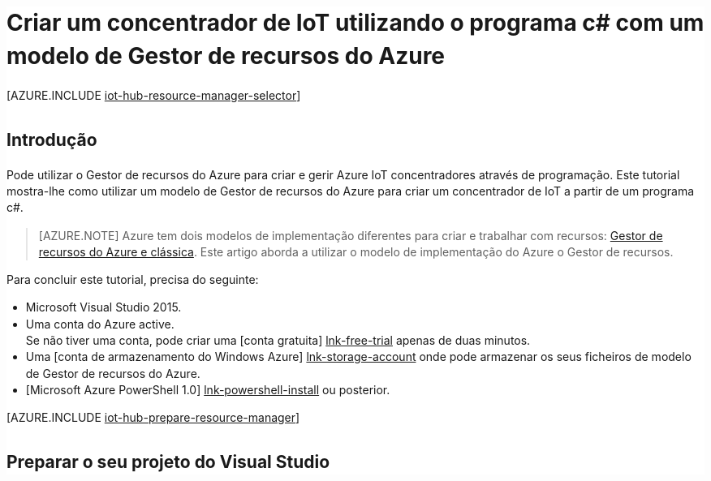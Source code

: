 <properties
    pageTitle="Criar um concentrador de IoT utilizando um modelo de processador e c# | Microsoft Azure"
    description="Siga este tutorial para começar a utilizar o Gestor de recursos do Azure modelos para criar um concentrador de IoT com um programa c#."
    services="iot-hub"
    documentationCenter=".net"
    authors="dominicbetts"
    manager="timlt"
    editor=""/>

<tags
     ms.service="iot-hub"
     ms.devlang="dotnet"
     ms.topic="article"
     ms.tgt_pltfrm="na"
     ms.workload="na"
     ms.date="08/16/2016"
     ms.author="dobett"/>

# <a name="create-an-iot-hub-using-a-c-program-with-an-azure-resource-manager-template"></a>Criar um concentrador de IoT utilizando o programa c# com um modelo de Gestor de recursos do Azure

[AZURE.INCLUDE [iot-hub-resource-manager-selector](../../includes/iot-hub-resource-manager-selector.md)]

## <a name="introduction"></a>Introdução

Pode utilizar o Gestor de recursos do Azure para criar e gerir Azure IoT concentradores através de programação. Este tutorial mostra-lhe como utilizar um modelo de Gestor de recursos do Azure para criar um concentrador de IoT a partir de um programa c#.

> [AZURE.NOTE] Azure tem dois modelos de implementação diferentes para criar e trabalhar com recursos: [Gestor de recursos do Azure e clássica](../resource-manager-deployment-model.md).  Este artigo aborda a utilizar o modelo de implementação do Azure o Gestor de recursos.

Para concluir este tutorial, precisa do seguinte:

- Microsoft Visual Studio 2015.
- Uma conta do Azure active. <br/>Se não tiver uma conta, pode criar uma [conta gratuita] [ lnk-free-trial] apenas de duas minutos.
- Uma [conta de armazenamento do Windows Azure] [ lnk-storage-account] onde pode armazenar os seus ficheiros de modelo de Gestor de recursos do Azure.
- [Microsoft Azure PowerShell 1.0] [ lnk-powershell-install] ou posterior.

[AZURE.INCLUDE [iot-hub-prepare-resource-manager](../../includes/iot-hub-prepare-resource-manager.md)]

## <a name="prepare-your-visual-studio-project"></a>Preparar o seu projeto do Visual Studio


[lnk-free-trial]: https://azure.microsoft.com/pricing/free-trial/
[lnk-azure-portal]: https://portal.azure.com/
[lnk-status]: https://azure.microsoft.com/status/
[lnk-powershell-install]: ../powershell-install-configure.md
[lnk-rest-api]: https://msdn.microsoft.com/library/mt589014.aspx
[lnk-azure-rm-overview]: ../azure-resource-manager/resource-group-overview.md
[lnk-storage-account]: ../storage/storage-create-storage-account.md
[lnk-c-sdk]: iot-hub-device-sdk-c-intro.md
[lnk-sdks]: iot-hub-devguide-sdks.md
[lnk-gateway]: iot-hub-linux-gateway-sdk-simulated-device.md